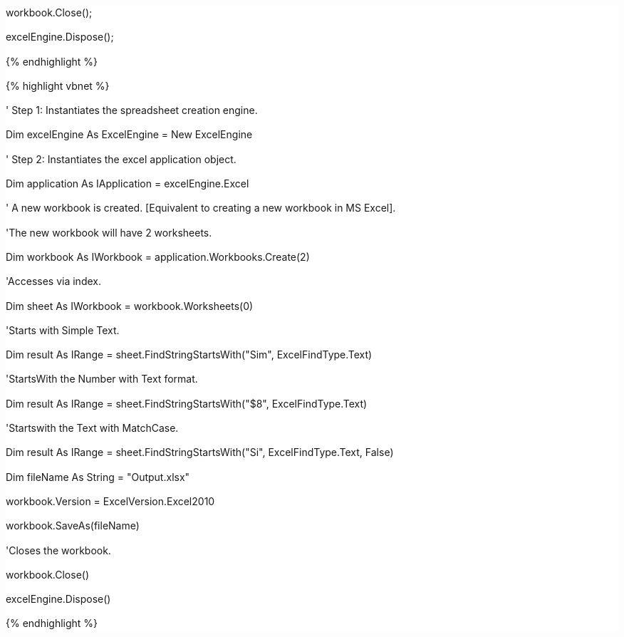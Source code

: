 workbook.Close();

excelEngine.Dispose();

{% endhighlight %}


{% highlight vbnet %}



' Step 1: Instantiates the spreadsheet creation engine.

Dim excelEngine As ExcelEngine = New ExcelEngine



' Step 2: Instantiates the excel application object.

Dim application As IApplication = excelEngine.Excel



' A new workbook is created. [Equivalent to creating a new workbook in MS Excel].

'The new workbook will have 2 worksheets.

Dim workbook As IWorkbook = application.Workbooks.Create(2)



'Accesses via index.

Dim sheet As IWorkbook = workbook.Worksheets(0)



'Starts with Simple Text.

Dim result As IRange = sheet.FindStringStartsWith("Sim", ExcelFindType.Text)



'StartsWith the Number with Text format.

Dim result As IRange = sheet.FindStringStartsWith("$8", ExcelFindType.Text)



'Startswith the Text with MatchCase.

Dim result As IRange = sheet.FindStringStartsWith("Si", ExcelFindType.Text, False)



Dim fileName As String = "Output.xlsx"

workbook.Version = ExcelVersion.Excel2010



workbook.SaveAs(fileName)



'Closes the workbook.

workbook.Close()

excelEngine.Dispose()

{% endhighlight %}

